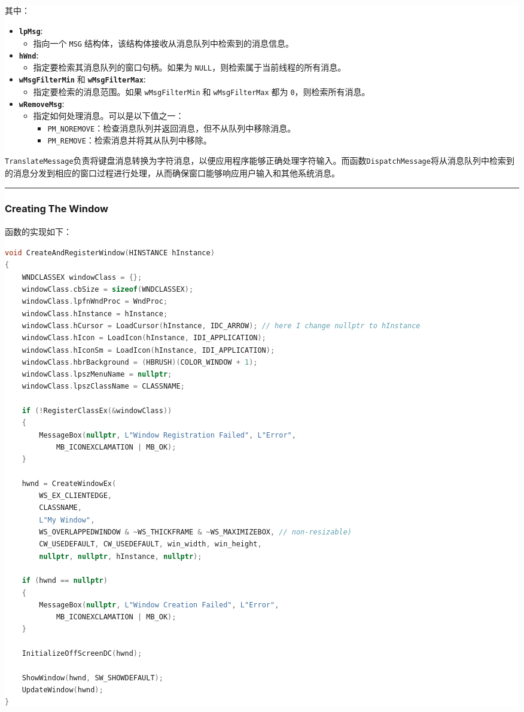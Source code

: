 其中：

- **`lpMsg`**:
  - 指向一个 `MSG` 结构体，该结构体接收从消息队列中检索到的消息信息。
- **`hWnd`**:
  - 指定要检索其消息队列的窗口句柄。如果为 `NULL`，则检索属于当前线程的所有消息。
- **`wMsgFilterMin`** 和 **`wMsgFilterMax`**:
  - 指定要检索的消息范围。如果 `wMsgFilterMin` 和 `wMsgFilterMax` 都为 `0`，则检索所有消息。
- **`wRemoveMsg`**:
  - 指定如何处理消息。可以是以下值之一：
    - `PM_NOREMOVE`：检查消息队列并返回消息，但不从队列中移除消息。
    - `PM_REMOVE`：检索消息并将其从队列中移除。

`TranslateMessage`负责将键盘消息转换为字符消息，以便应用程序能够正确处理字符输入。而函数`DispatchMessage`将从消息队列中检索到的消息分发到相应的窗口过程进行处理，从而确保窗口能够响应用户输入和其他系统消息。

---

### Creating The Window

函数的实现如下：

```c++
void CreateAndRegisterWindow(HINSTANCE hInstance)
{
    WNDCLASSEX windowClass = {};
    windowClass.cbSize = sizeof(WNDCLASSEX);
    windowClass.lpfnWndProc = WndProc;
    windowClass.hInstance = hInstance;
    windowClass.hCursor = LoadCursor(hInstance, IDC_ARROW); // here I change nullptr to hInstance
    windowClass.hIcon = LoadIcon(hInstance, IDI_APPLICATION);
    windowClass.hIconSm = LoadIcon(hInstance, IDI_APPLICATION);
    windowClass.hbrBackground = (HBRUSH)(COLOR_WINDOW + 1);
    windowClass.lpszMenuName = nullptr;
    windowClass.lpszClassName = CLASSNAME;

    if (!RegisterClassEx(&windowClass))
    {
        MessageBox(nullptr, L"Window Registration Failed", L"Error",
            MB_ICONEXCLAMATION | MB_OK);
    }

    hwnd = CreateWindowEx(
        WS_EX_CLIENTEDGE,
        CLASSNAME,
        L"My Window",
        WS_OVERLAPPEDWINDOW & ~WS_THICKFRAME & ~WS_MAXIMIZEBOX, // non-resizable)
        CW_USEDEFAULT, CW_USEDEFAULT, win_width, win_height,
        nullptr, nullptr, hInstance, nullptr);

    if (hwnd == nullptr)
    {
        MessageBox(nullptr, L"Window Creation Failed", L"Error",
            MB_ICONEXCLAMATION | MB_OK);
    }

    InitializeOffScreenDC(hwnd);

    ShowWindow(hwnd, SW_SHOWDEFAULT);
    UpdateWindow(hwnd);
}
```
